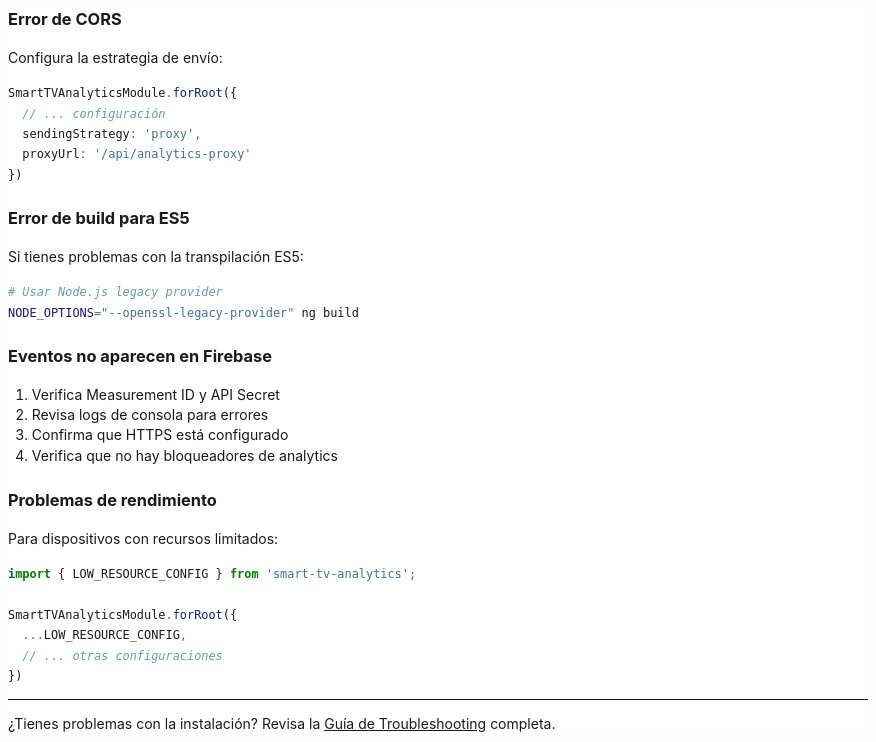 ### Error de CORS

Configura la estrategia de envío:

```typescript
SmartTVAnalyticsModule.forRoot({
  // ... configuración
  sendingStrategy: 'proxy',
  proxyUrl: '/api/analytics-proxy'
})
```

### Error de build para ES5

Si tienes problemas con la transpilación ES5:

```bash
# Usar Node.js legacy provider
NODE_OPTIONS="--openssl-legacy-provider" ng build
```

### Eventos no aparecen en Firebase

1. Verifica Measurement ID y API Secret
2. Revisa logs de consola para errores
3. Confirma que HTTPS está configurado
4. Verifica que no hay bloqueadores de analytics

### Problemas de rendimiento

Para dispositivos con recursos limitados:

```typescript
import { LOW_RESOURCE_CONFIG } from 'smart-tv-analytics';

SmartTVAnalyticsModule.forRoot({
  ...LOW_RESOURCE_CONFIG,
  // ... otras configuraciones
})
```

---

¿Tienes problemas con la instalación? Revisa la [Guía de Troubleshooting](TROUBLESHOOTING.md) completa.